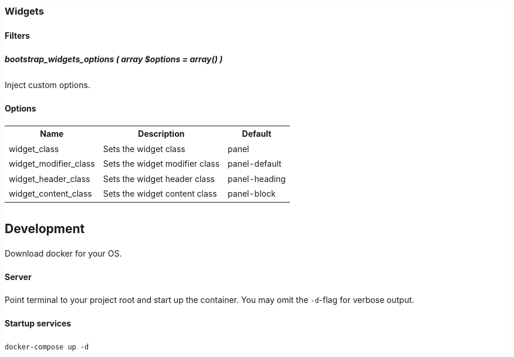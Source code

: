 
### Widgets

#### Filters

##### bootstrap_widgets_options ( array $options = array() )

Inject custom options.


#### Options

<table>
  <tr>
    <th>Name</th>
    <th>Description</th>
    <th>Default</th>
  </tr>
  <tr>
    <td>widget_class</td>
    <td>Sets the widget class</td>
    <td>panel</td>
  </tr>
  <tr>
    <td>widget_modifier_class</td>
    <td>Sets the widget modifier class</td>
    <td>panel-default</td>
  </tr>
  <tr>
    <td>widget_header_class</td>
    <td>Sets the widget header class</td>
    <td>panel-heading</td>
  </tr>
  <tr>
    <td>widget_content_class</td>
    <td>Sets the widget content class</td>
    <td>panel-block</td>
  </tr>
</table>

## Development

Download docker for your OS.

#### Server

Point terminal to your project root and start up the container. You may omit the `-d`-flag for verbose output.

#### Startup services

```cli
docker-compose up -d
```
